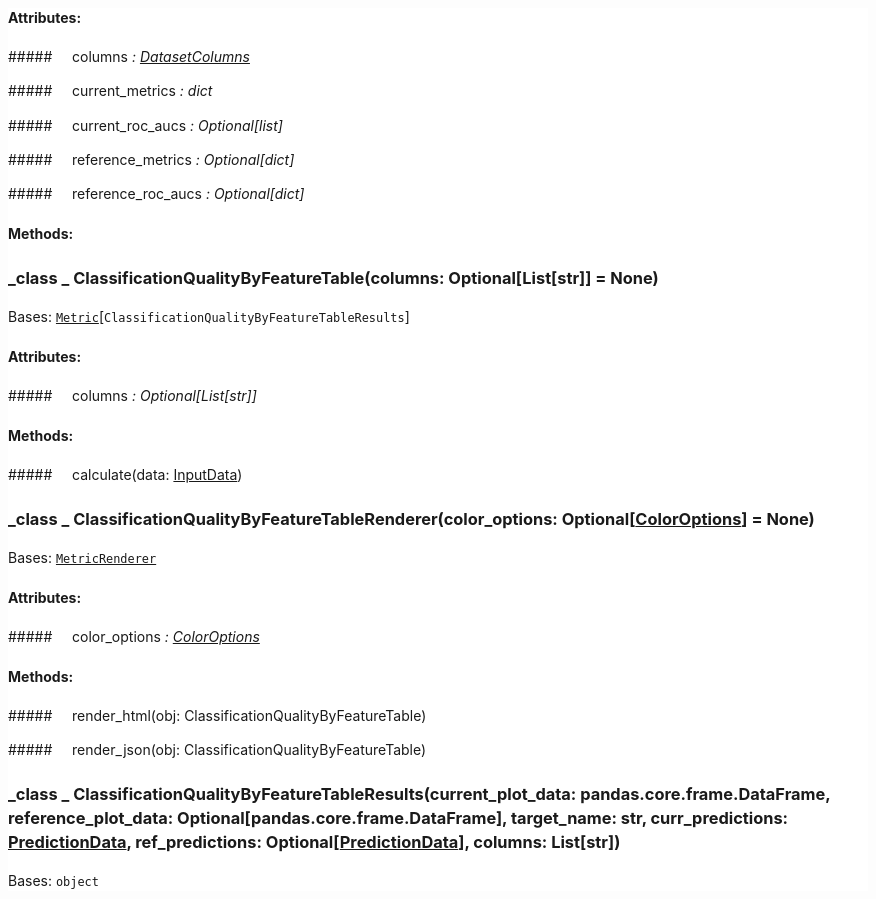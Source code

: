 
#### Attributes: 

#####&nbsp;&nbsp;&nbsp;&nbsp; columns _: [DatasetColumns](evidently.utils.md#evidently.utils.data_operations.DatasetColumns)_ 

#####&nbsp;&nbsp;&nbsp;&nbsp; current_metrics _: dict_ 

#####&nbsp;&nbsp;&nbsp;&nbsp; current_roc_aucs _: Optional[list]_ 

#####&nbsp;&nbsp;&nbsp;&nbsp; reference_metrics _: Optional[dict]_ 

#####&nbsp;&nbsp;&nbsp;&nbsp; reference_roc_aucs _: Optional[dict]_ 

#### Methods: 

### _class _ ClassificationQualityByFeatureTable(columns: Optional[List[str]] = None)
Bases: [`Metric`](evidently.metrics.md#evidently.metrics.base_metric.Metric)[`ClassificationQualityByFeatureTableResults`]


#### Attributes: 

#####&nbsp;&nbsp;&nbsp;&nbsp; columns _: Optional[List[str]]_ 

#### Methods: 

#####&nbsp;&nbsp;&nbsp;&nbsp; calculate(data: [InputData](evidently.metrics.md#evidently.metrics.base_metric.InputData))

### _class _ ClassificationQualityByFeatureTableRenderer(color_options: Optional[[ColorOptions](evidently.options.md#evidently.options.color_scheme.ColorOptions)] = None)
Bases: [`MetricRenderer`](evidently.renderers.md#evidently.renderers.base_renderer.MetricRenderer)


#### Attributes: 

#####&nbsp;&nbsp;&nbsp;&nbsp; color_options _: [ColorOptions](evidently.options.md#evidently.options.color_scheme.ColorOptions)_ 

#### Methods: 

#####&nbsp;&nbsp;&nbsp;&nbsp; render_html(obj: ClassificationQualityByFeatureTable)

#####&nbsp;&nbsp;&nbsp;&nbsp; render_json(obj: ClassificationQualityByFeatureTable)

### _class _ ClassificationQualityByFeatureTableResults(current_plot_data: pandas.core.frame.DataFrame, reference_plot_data: Optional[pandas.core.frame.DataFrame], target_name: str, curr_predictions: [PredictionData](evidently.calculations.md#evidently.calculations.classification_performance.PredictionData), ref_predictions: Optional[[PredictionData](evidently.calculations.md#evidently.calculations.classification_performance.PredictionData)], columns: List[str])
Bases: `object`
